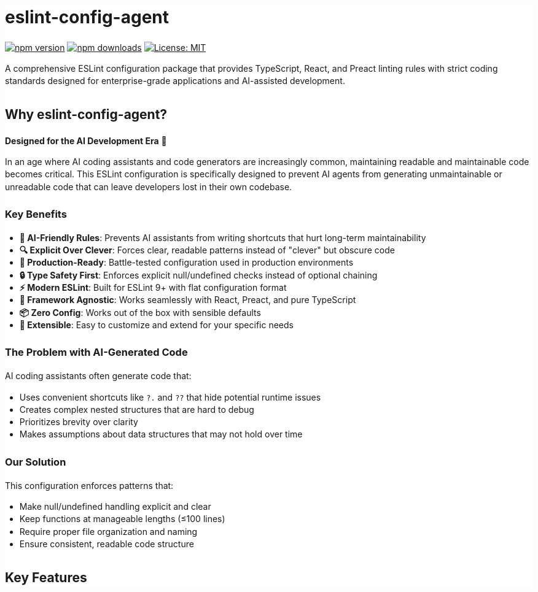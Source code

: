 # eslint-config-agent

[![npm version](https://badge.fury.io/js/eslint-config-agent.svg)](https://badge.fury.io/js/eslint-config-agent)
[![npm downloads](https://img.shields.io/npm/dm/eslint-config-agent.svg)](https://www.npmjs.com/package/eslint-config-agent)
[![License: MIT](https://img.shields.io/badge/License-MIT-yellow.svg)](https://opensource.org/licenses/MIT)

A comprehensive ESLint configuration package that provides TypeScript, React, and Preact linting rules with strict coding standards designed for enterprise-grade applications and AI-assisted development.

## Why eslint-config-agent?

**Designed for the AI Development Era** 🤖

In an age where AI coding assistants and code generators are increasingly common, maintaining readable and maintainable code becomes critical. This ESLint configuration is specifically designed to prevent AI agents from generating unmaintainable or unreadable code that can leave developers lost in their own codebase.

### Key Benefits

- **🤖 AI-Friendly Rules**: Prevents AI assistants from writing shortcuts that hurt long-term maintainability
- **🔍 Explicit Over Clever**: Forces clear, readable patterns instead of "clever" but obscure code
- **🚀 Production-Ready**: Battle-tested configuration used in production environments  
- **🔒 Type Safety First**: Enforces explicit null/undefined checks instead of optional chaining
- **⚡ Modern ESLint**: Built for ESLint 9+ with flat configuration format
- **🎯 Framework Agnostic**: Works seamlessly with React, Preact, and pure TypeScript
- **📦 Zero Config**: Works out of the box with sensible defaults
- **🔧 Extensible**: Easy to customize and extend for your specific needs

### The Problem with AI-Generated Code

AI coding assistants often generate code that:
- Uses convenient shortcuts like `?.` and `??` that hide potential runtime issues
- Creates complex nested structures that are hard to debug
- Prioritizes brevity over clarity
- Makes assumptions about data structures that may not hold over time

### Our Solution

This configuration enforces patterns that:
- Make null/undefined handling explicit and clear
- Keep functions at manageable lengths (≤100 lines)
- Require proper file organization and naming
- Ensure consistent, readable code structure

## Key Features
